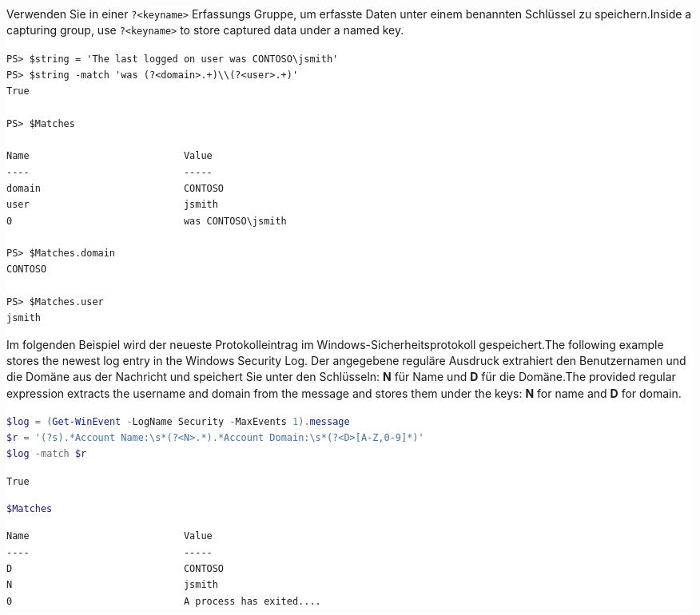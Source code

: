 <span data-ttu-id="0d2d7-216">Verwenden Sie in einer `?<keyname>` Erfassungs Gruppe, um erfasste Daten unter einem benannten Schlüssel zu speichern.</span><span class="sxs-lookup"><span data-stu-id="0d2d7-216">Inside a capturing group, use `?<keyname>` to store captured data under a named key.</span></span>

```
PS> $string = 'The last logged on user was CONTOSO\jsmith'
PS> $string -match 'was (?<domain>.+)\\(?<user>.+)'
True

PS> $Matches

Name                           Value
----                           -----
domain                         CONTOSO
user                           jsmith
0                              was CONTOSO\jsmith

PS> $Matches.domain
CONTOSO

PS> $Matches.user
jsmith
```

<span data-ttu-id="0d2d7-217">Im folgenden Beispiel wird der neueste Protokolleintrag im Windows-Sicherheitsprotokoll gespeichert.</span><span class="sxs-lookup"><span data-stu-id="0d2d7-217">The following example stores the newest log entry in the Windows Security Log.</span></span>
<span data-ttu-id="0d2d7-218">Der angegebene reguläre Ausdruck extrahiert den Benutzernamen und die Domäne aus der Nachricht und speichert Sie unter den Schlüsseln: **N** für Name und **D** für die Domäne.</span><span class="sxs-lookup"><span data-stu-id="0d2d7-218">The provided regular expression extracts the username and domain from the message and stores them under the keys: **N** for name and **D** for domain.</span></span>

```powershell
$log = (Get-WinEvent -LogName Security -MaxEvents 1).message
$r = '(?s).*Account Name:\s*(?<N>.*).*Account Domain:\s*(?<D>[A-Z,0-9]*)'
$log -match $r
```

```Output
True
```

```powershell
$Matches
```

```Output
Name                           Value
----                           -----
D                              CONTOSO
N                              jsmith
0                              A process has exited....
```
